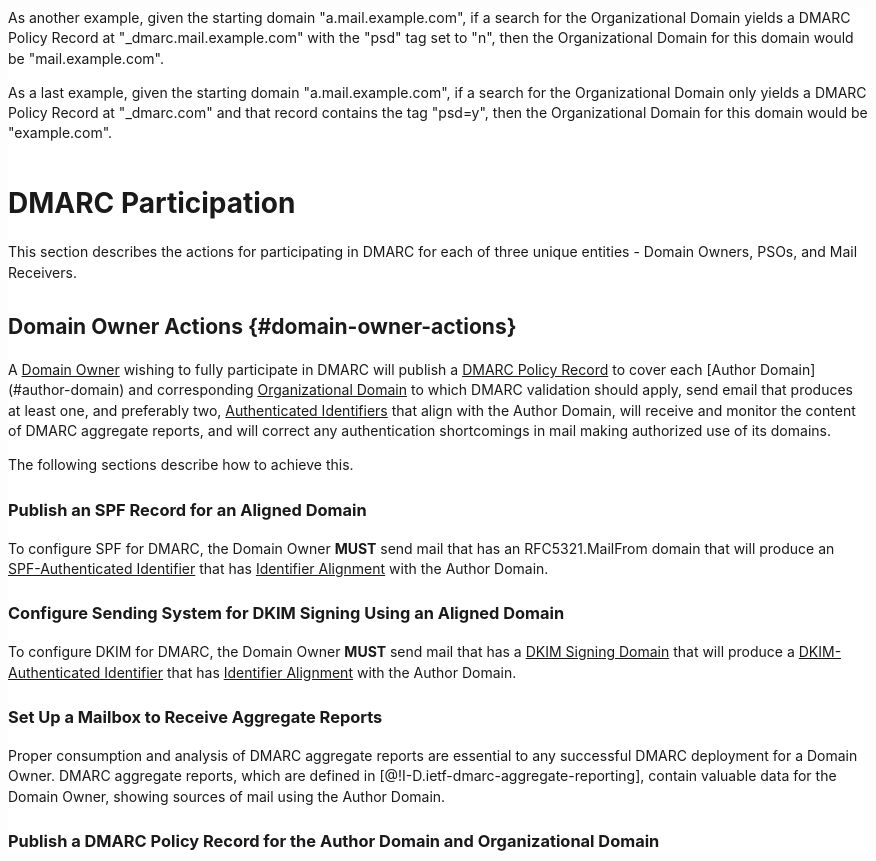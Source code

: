 As another example, given the starting domain "a.mail.example.com", if a 
search for the Organizational Domain yields a DMARC Policy Record at "\_dmarc.mail.example.com"
with the "psd" tag set to "n", then the Organizational Domain for this domain would
be "mail.example.com".

As a last example, given the starting domain "a.mail.example.com", if a
search for the Organizational Domain only yields a DMARC Policy Record at "\_dmarc.com"
and that record contains the tag "psd=y", then the Organizational Domain for
this domain would be "example.com".

#   DMARC Participation

This section describes the actions for participating in DMARC for each of
three unique entities - Domain Owners, PSOs, and Mail Receivers.

##  Domain Owner Actions {#domain-owner-actions}

A [Domain Owner](#domain-owner) wishing to fully participate in DMARC will
publish a [DMARC Policy Record](#dmarc-policy-record) to cover each [Author Domain]
(#author-domain) and corresponding [Organizational Domain](#organizational-domain) 
to which DMARC validation should apply, send email that produces at least one, and 
preferably two, [Authenticated Identifiers](#authenticated-identifiers) that align 
with the Author Domain, will receive and monitor the content of DMARC aggregate
reports, and will correct any authentication shortcomings in mail making authorized
use of its domains. 

The following sections describe how to achieve this.

### Publish an SPF Record for an Aligned Domain

To configure SPF for DMARC, the Domain Owner **MUST** send mail that has
an RFC5321.MailFrom domain that will produce an [SPF-Authenticated
Identifier](#spf-identifiers) that has [Identifier Alignment](#identifier-alignment-explained) 
with the Author Domain. 

### Configure Sending System for DKIM Signing Using an Aligned Domain

To configure DKIM for DMARC, the Domain Owner **MUST** send mail that
has a [DKIM Signing Domain](#dkim-signing-domain) that will produce a 
[DKIM-Authenticated Identifier](#dkim-identifiers) that 
has [Identifier Alignment](#identifier-alignment-explained) with the Author Domain. 

### Set Up a Mailbox to Receive Aggregate Reports

Proper consumption and analysis of DMARC aggregate reports are essential
to any successful DMARC deployment for a Domain Owner. DMARC aggregate
reports, which are defined in [@!I-D.ietf-dmarc-aggregate-reporting],
contain valuable data for the Domain Owner, showing sources of mail
using the Author Domain. 

### Publish a DMARC Policy Record for the Author Domain and Organizational Domain
